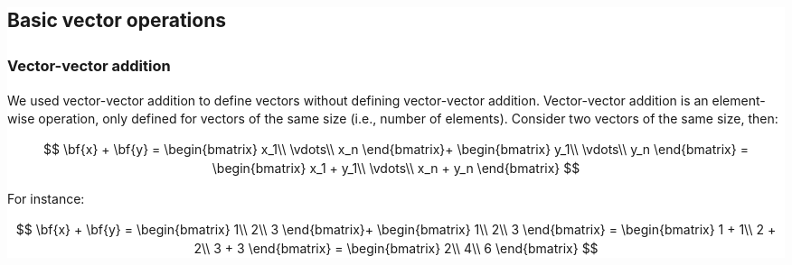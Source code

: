 ## Basic vector operations

### Vector-vector addition 

We used vector-vector addition to define vectors without defining vector-vector addition. Vector-vector addition is an element-wise operation, only defined for vectors of the same size (i.e., number of elements). Consider two vectors of the same size, then: 

$$
\bf{x} + \bf{y} = 
\begin{bmatrix}
x_1\\
\vdots\\
x_n
\end{bmatrix}+
\begin{bmatrix}
y_1\\
\vdots\\
y_n
\end{bmatrix} =
\begin{bmatrix}
x_1 + y_1\\
\vdots\\
x_n + y_n
\end{bmatrix}
$$

For instance:

$$
\bf{x} + \bf{y} = 
\begin{bmatrix}
1\\
2\\
3
\end{bmatrix}+
\begin{bmatrix}
1\\
2\\
3
\end{bmatrix} =
\begin{bmatrix}
1 + 1\\
2 + 2\\
3 + 3
\end{bmatrix} =
\begin{bmatrix}
2\\
4\\
6
\end{bmatrix}
$$
